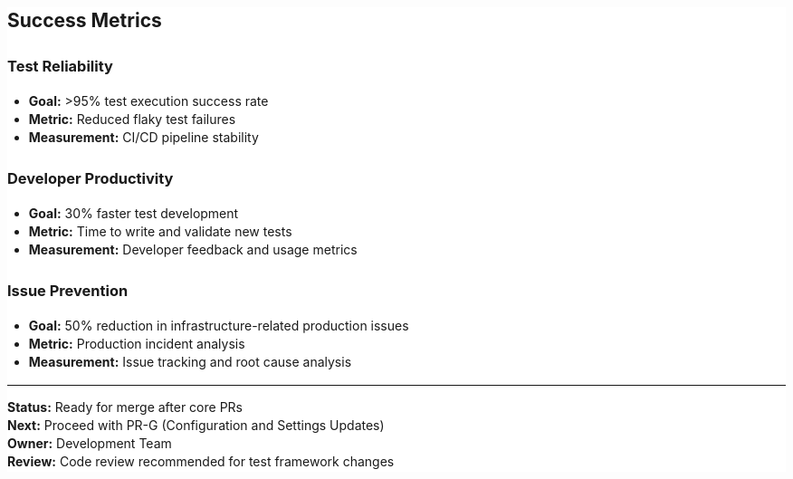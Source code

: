 ## Success Metrics

### Test Reliability
- **Goal:** >95% test execution success rate
- **Metric:** Reduced flaky test failures
- **Measurement:** CI/CD pipeline stability

### Developer Productivity
- **Goal:** 30% faster test development
- **Metric:** Time to write and validate new tests
- **Measurement:** Developer feedback and usage metrics

### Issue Prevention  
- **Goal:** 50% reduction in infrastructure-related production issues
- **Metric:** Production incident analysis
- **Measurement:** Issue tracking and root cause analysis

---

**Status:** Ready for merge after core PRs  
**Next:** Proceed with PR-G (Configuration and Settings Updates)  
**Owner:** Development Team  
**Review:** Code review recommended for test framework changes